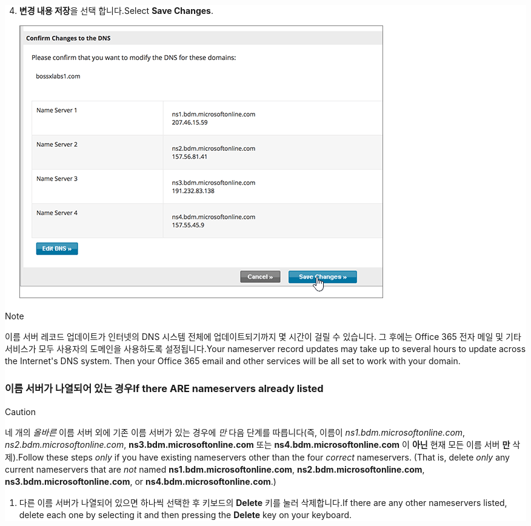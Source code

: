 4. <span data-ttu-id="e16b7-189">**변경 내용 저장**을 선택 합니다.</span><span class="sxs-lookup"><span data-stu-id="e16b7-189">Select **Save Changes**.</span></span>
    
    ![NetworkSolutionsBP-Redelegate-1-2-4](../../media/897bc864-b340-4385-abeb-f94bc7f73e5e.png)
  
> [!NOTE]
> <span data-ttu-id="e16b7-p112">이름 서버 레코드 업데이트가 인터넷의 DNS 시스템 전체에 업데이트되기까지 몇 시간이 걸릴 수 있습니다. 그 후에는 Office 365 전자 메일 및 기타 서비스가 모두 사용자의 도메인을 사용하도록 설정됩니다.</span><span class="sxs-lookup"><span data-stu-id="e16b7-p112">Your nameserver record updates may take up to several hours to update across the Internet's DNS system. Then your Office 365 email and other services will be all set to work with your domain.</span></span> 
  
### <a name="if-there-are-nameservers-already-listed"></a><span data-ttu-id="e16b7-193">이름 서버가 나열되어 있는 경우</span><span class="sxs-lookup"><span data-stu-id="e16b7-193">If there ARE nameservers already listed</span></span>

> [!CAUTION]
> <span data-ttu-id="e16b7-p113">네 개의  *올바른*  이름 서버 외에 기존 이름 서버가 있는 경우에  *만*  다음 단계를 따릅니다(즉, 이름이 *ns1.bdm.microsoftonline.com*, *ns2.bdm.microsoftonline.com*, **ns3.bdm.microsoftonline.com** 또는 **ns4.bdm.microsoftonline.com** 이  **아닌**  현재 모든 이름 서버  **만**  삭제).</span><span class="sxs-lookup"><span data-stu-id="e16b7-p113">Follow these steps  *only*  if you have existing nameservers other than the four  *correct*  nameservers. (That is, delete  *only*  any current nameservers that are  *not*  named **ns1.bdm.microsoftonline.com**, **ns2.bdm.microsoftonline.com**, **ns3.bdm.microsoftonline.com**, or **ns4.bdm.microsoftonline.com**.)</span></span>
  
1. <span data-ttu-id="e16b7-196">다른 이름 서버가 나열되어 있으면 하나씩 선택한 후 키보드의 **Delete** 키를 눌러 삭제합니다.</span><span class="sxs-lookup"><span data-stu-id="e16b7-196">If there are any other nameservers listed, delete each one by selecting it and then pressing the **Delete** key on your keyboard.</span></span>
    